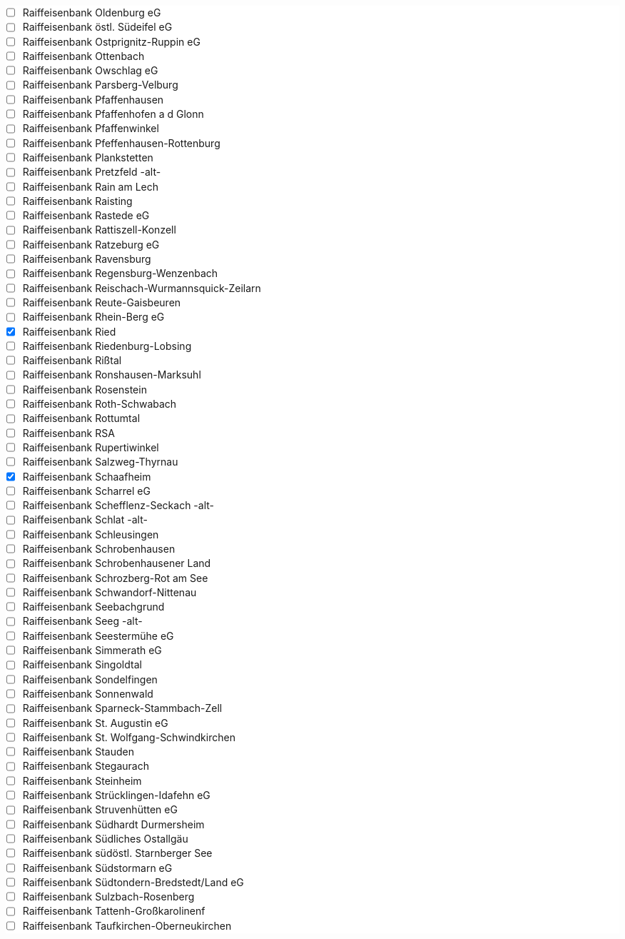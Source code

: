 - [ ] Raiffeisenbank Oldenburg eG
- [ ] Raiffeisenbank östl. Südeifel eG
- [ ] Raiffeisenbank Ostprignitz-Ruppin eG
- [ ] Raiffeisenbank Ottenbach
- [ ] Raiffeisenbank Owschlag eG
- [ ] Raiffeisenbank Parsberg-Velburg
- [ ] Raiffeisenbank Pfaffenhausen
- [ ] Raiffeisenbank Pfaffenhofen a d Glonn
- [ ] Raiffeisenbank Pfaffenwinkel
- [ ] Raiffeisenbank Pfeffenhausen-Rottenburg
- [ ] Raiffeisenbank Plankstetten
- [ ] Raiffeisenbank Pretzfeld -alt-
- [ ] Raiffeisenbank Rain am Lech
- [ ] Raiffeisenbank Raisting
- [ ] Raiffeisenbank Rastede eG
- [ ] Raiffeisenbank Rattiszell-Konzell
- [ ] Raiffeisenbank Ratzeburg eG
- [ ] Raiffeisenbank Ravensburg
- [ ] Raiffeisenbank Regensburg-Wenzenbach
- [ ] Raiffeisenbank Reischach-Wurmannsquick-Zeilarn
- [ ] Raiffeisenbank Reute-Gaisbeuren
- [ ] Raiffeisenbank Rhein-Berg eG
- [x] Raiffeisenbank Ried
- [ ] Raiffeisenbank Riedenburg-Lobsing
- [ ] Raiffeisenbank Rißtal
- [ ] Raiffeisenbank Ronshausen-Marksuhl
- [ ] Raiffeisenbank Rosenstein
- [ ] Raiffeisenbank Roth-Schwabach
- [ ] Raiffeisenbank Rottumtal
- [ ] Raiffeisenbank RSA
- [ ] Raiffeisenbank Rupertiwinkel
- [ ] Raiffeisenbank Salzweg-Thyrnau
- [x] Raiffeisenbank Schaafheim
- [ ] Raiffeisenbank Scharrel eG
- [ ] Raiffeisenbank Schefflenz-Seckach -alt-
- [ ] Raiffeisenbank Schlat -alt-
- [ ] Raiffeisenbank Schleusingen
- [ ] Raiffeisenbank Schrobenhausen
- [ ] Raiffeisenbank Schrobenhausener Land
- [ ] Raiffeisenbank Schrozberg-Rot am See
- [ ] Raiffeisenbank Schwandorf-Nittenau
- [ ] Raiffeisenbank Seebachgrund
- [ ] Raiffeisenbank Seeg -alt-
- [ ] Raiffeisenbank Seestermühe eG
- [ ] Raiffeisenbank Simmerath eG
- [ ] Raiffeisenbank Singoldtal
- [ ] Raiffeisenbank Sondelfingen
- [ ] Raiffeisenbank Sonnenwald
- [ ] Raiffeisenbank Sparneck-Stammbach-Zell
- [ ] Raiffeisenbank St. Augustin eG
- [ ] Raiffeisenbank St. Wolfgang-Schwindkirchen
- [ ] Raiffeisenbank Stauden
- [ ] Raiffeisenbank Stegaurach
- [ ] Raiffeisenbank Steinheim
- [ ] Raiffeisenbank Strücklingen-Idafehn eG
- [ ] Raiffeisenbank Struvenhütten eG
- [ ] Raiffeisenbank Südhardt Durmersheim
- [ ] Raiffeisenbank Südliches Ostallgäu
- [ ] Raiffeisenbank südöstl. Starnberger See
- [ ] Raiffeisenbank Südstormarn eG
- [ ] Raiffeisenbank Südtondern-Bredstedt/Land eG
- [ ] Raiffeisenbank Sulzbach-Rosenberg
- [ ] Raiffeisenbank Tattenh-Großkarolinenf
- [ ] Raiffeisenbank Taufkirchen-Oberneukirchen